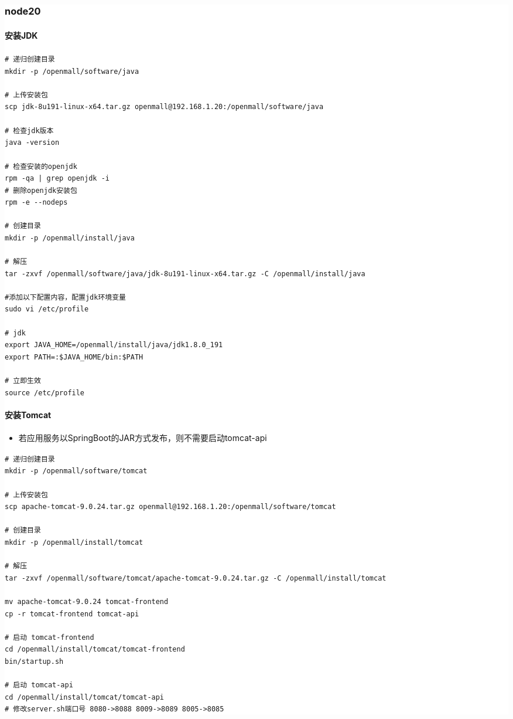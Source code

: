 

### node20

#### 安装JDK

```shell
# 递归创建目录
mkdir -p /openmall/software/java

# 上传安装包
scp jdk-8u191-linux-x64.tar.gz openmall@192.168.1.20:/openmall/software/java

# 检查jdk版本
java -version

# 检查安装的openjdk
rpm -qa | grep openjdk -i
# 删除openjdk安装包
rpm -e --nodeps

# 创建目录
mkdir -p /openmall/install/java

# 解压
tar -zxvf /openmall/software/java/jdk-8u191-linux-x64.tar.gz -C /openmall/install/java

#添加以下配置内容，配置jdk环境变量
sudo vi /etc/profile

# jdk
export JAVA_HOME=/openmall/install/java/jdk1.8.0_191
export PATH=:$JAVA_HOME/bin:$PATH

# 立即生效
source /etc/profile
```



#### 安装Tomcat

- 若应用服务以SpringBoot的JAR方式发布，则不需要启动tomcat-api

```shell
# 递归创建目录
mkdir -p /openmall/software/tomcat

# 上传安装包
scp apache-tomcat-9.0.24.tar.gz openmall@192.168.1.20:/openmall/software/tomcat

# 创建目录
mkdir -p /openmall/install/tomcat

# 解压
tar -zxvf /openmall/software/tomcat/apache-tomcat-9.0.24.tar.gz -C /openmall/install/tomcat

mv apache-tomcat-9.0.24 tomcat-frontend
cp -r tomcat-frontend tomcat-api

# 启动 tomcat-frontend
cd /openmall/install/tomcat/tomcat-frontend
bin/startup.sh

# 启动 tomcat-api
cd /openmall/install/tomcat/tomcat-api
# 修改server.sh端口号 8080->8088 8009->8089 8005->8085
```